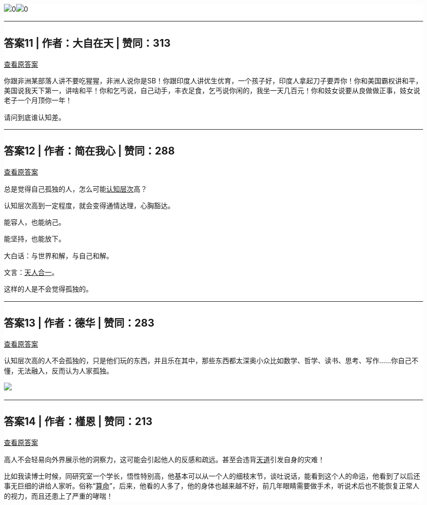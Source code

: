 ![](https://picx.zhimg.com/v2-19d757cfa5fd96473a814275eee5c10b.jpg?source=25ab7b06)0![](https://picx.zhimg.com/v2-f7c039a7ed1ee4e14b207e0d57b1bacf.jpg?source=25ab7b06)0

---

## 答案11 | 作者：大自在天 | 赞同：313

[查看原答案](https://www.zhihu.com/question/641588078/answer/3398617578)

你跟非洲某部落人讲不要吃猩猩，非洲人说你是SB！你跟印度人讲优生优育，一个孩子好，印度人拿起刀子要弄你！你和美国霸权讲和平，美国说我天下第一，讲啥和平！你和乞丐说，自己动手，丰衣足食，乞丐说你闲的，我坐一天几百元！你和妓女说要从良做做正事，妓女说老子一个月顶你一年！

请问到底谁认知差。

---

## 答案12 | 作者：简在我心 | 赞同：288

[查看原答案](https://www.zhihu.com/question/641588078/answer/3433878629)

总是觉得自己孤独的人，怎么可能[认知层次](https://zhida.zhihu.com/search?content_id=654416098&content_type=Answer&match_order=1&q=%E8%AE%A4%E7%9F%A5%E5%B1%82%E6%AC%A1&zhida_source=entity)高？

认知层次高到一定程度，就会变得通情达理，心胸豁达。

能容人，也能纳己。

能坚持，也能放下。

大白话：与世界和解，与自己和解。

文言：[天人合一](https://zhida.zhihu.com/search?content_id=654416098&content_type=Answer&match_order=1&q=%E5%A4%A9%E4%BA%BA%E5%90%88%E4%B8%80&zhida_source=entity)。

这样的人是不会觉得孤独的。

---

## 答案13 | 作者：德华 | 赞同：283

[查看原答案](https://www.zhihu.com/question/641588078/answer/3398911801)

认知层次高的人不会孤独的，只是他们玩的东西，并且乐在其中，那些东西都太深奥小众比如数学、哲学、读书、思考、写作......你自己不懂，无法融入，反而认为人家孤独。

![](https://picx.zhimg.com/50/v2-a220569f3ec313eb85516abb65e5c977_720w.jpg?source=1def8aca)

---

## 答案14 | 作者：槿恩 | 赞同：213

[查看原答案](https://www.zhihu.com/question/641588078/answer/101376890033)

高人不会轻易向外界展示他的洞察力，这可能会引起他人的反感和疏远。甚至会违背[天道](https://zhida.zhihu.com/search?content_id=713390794&content_type=Answer&match_order=1&q=%E5%A4%A9%E9%81%93&zhida_source=entity)引发自身的灾难！

比如我读博士时候，同研究室一个学长，悟性特别高，他基本可以从一个人的细枝末节，谈吐说话，能看到这个人的命运，他看到了以后还事无巨细的讲给人家听。俗称“[算命](https://zhida.zhihu.com/search?content_id=713390794&content_type=Answer&match_order=1&q=%E7%AE%97%E5%91%BD&zhida_source=entity)”，后来，他看的人多了，他的身体也越来越不好，前几年眼睛需要做手术，听说术后也不能恢复正常人的视力，而且还患上了严重的哮喘！

